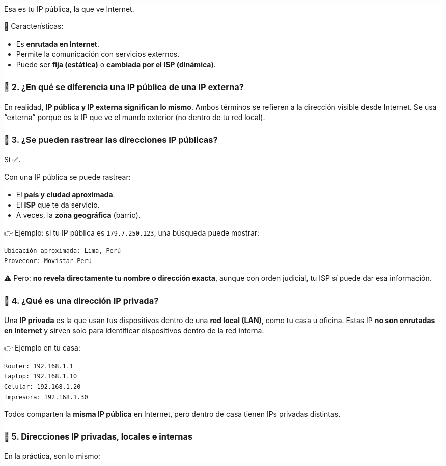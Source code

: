   Esa es tu IP pública, la que ve Internet.

🔹 Características:

- Es **enrutada en Internet**.
- Permite la comunicación con servicios externos.
- Puede ser **fija (estática)** o **cambiada por el ISP (dinámica)**.

### 📌 2. ¿En qué se diferencia una IP pública de una IP externa?

En realidad, **IP pública y IP externa significan lo mismo**.
Ambos términos se refieren a la dirección visible desde Internet.
Se usa “externa” porque es la IP que ve el mundo exterior (no dentro de tu red local).

### 📌 3. ¿Se pueden rastrear las direcciones IP públicas?

Sí ✅.

Con una IP pública se puede rastrear:

- El **país y ciudad aproximada**.
- El **ISP** que te da servicio.
- A veces, la **zona geográfica** (barrio).

👉 Ejemplo: si tu IP pública es `179.7.250.123`, una búsqueda puede mostrar:

```
Ubicación aproximada: Lima, Perú
Proveedor: Movistar Perú
```

⚠️ Pero: **no revela directamente tu nombre o dirección exacta**, aunque con orden judicial, tu ISP sí puede dar esa información.

### 📌 4. ¿Qué es una dirección IP privada?

Una **IP privada** es la que usan tus dispositivos dentro de una **red local (LAN)**, como tu casa u oficina.
Estas IP **no son enrutadas en Internet** y sirven solo para identificar dispositivos dentro de la red interna.

👉 Ejemplo en tu casa:

```
Router: 192.168.1.1
Laptop: 192.168.1.10
Celular: 192.168.1.20
Impresora: 192.168.1.30
```

Todos comparten la **misma IP pública** en Internet, pero dentro de casa tienen IPs privadas distintas.

### 📌 5. Direcciones IP privadas, locales e internas

En la práctica, son lo mismo:
